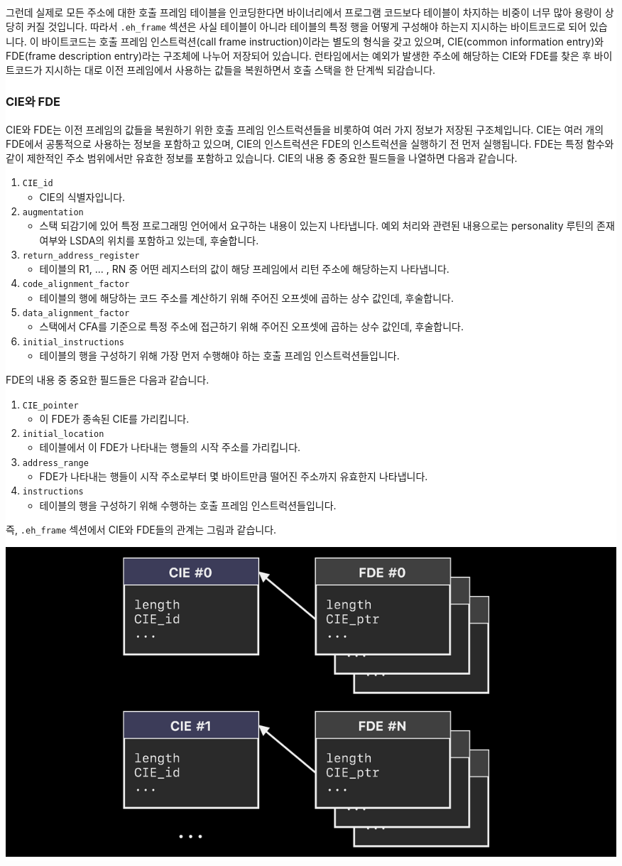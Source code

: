 그런데 실제로 모든 주소에 대한 호출 프레임 테이블을 인코딩한다면 바이너리에서 프로그램 코드보다 테이블이 차지하는 비중이 너무 많아 용량이 상당히 커질 것입니다. 따라서 `.eh_frame` 섹션은 사실 테이블이 아니라 테이블의 특정 행을 어떻게 구성해야 하는지 지시하는 바이트코드로 되어 있습니다. 이 바이트코드는 호출 프레임 인스트럭션(call frame instruction)이라는 별도의 형식을 갖고 있으며, CIE(common information entry)와 FDE(frame description entry)라는 구조체에 나누어 저장되어 있습니다. 런타임에서는 예외가 발생한 주소에 해당하는 CIE와 FDE를 찾은 후 바이트코드가 지시하는 대로 이전 프레임에서 사용하는 값들을 복원하면서 호출 스택을 한 단계씩 되감습니다.


### CIE와 FDE

CIE와 FDE는 이전 프레임의 값들을 복원하기 위한 호출 프레임 인스트럭션들을 비롯하여 여러 가지 정보가 저장된 구조체입니다. CIE는 여러 개의 FDE에서 공통적으로 사용하는 정보을 포함하고 있으며, CIE의 인스트럭션은 FDE의 인스트럭션을 실행하기 전 먼저 실행됩니다. FDE는 특정 함수와 같이 제한적인 주소 범위에서만 유효한 정보를 포함하고 있습니다. CIE의 내용 중 중요한 필드들을 나열하면 다음과 같습니다.

1. `CIE_id` 
    - CIE의 식별자입니다.
2. `augmentation` 
    - 스택 되감기에 있어 특정 프로그래밍 언어에서 요구하는 내용이 있는지 나타냅니다. 예외 처리와 관련된 내용으로는 personality 루틴의 존재 여부와 LSDA의 위치를 포함하고 있는데, 후술합니다.
3. `return_address_register` 
    - 테이블의 R1, ... , RN 중 어떤 레지스터의 값이 해당 프레임에서 리턴 주소에 해당하는지 나타냅니다.
4. `code_alignment_factor`
    - 테이블의 행에 해당하는 코드 주소를 계산하기 위해 주어진 오프셋에 곱하는 상수 값인데, 후술합니다.
5. `data_alignment_factor`
    - 스택에서 CFA를 기준으로 특정 주소에 접근하기 위해 주어진 오프셋에 곱하는 상수 값인데, 후술합니다.
6. `initial_instructions`
    - 테이블의 행을 구성하기 위해 가장 먼저 수행해야 하는 호출 프레임 인스트럭션들입니다.

FDE의 내용 중 중요한 필드들은 다음과 같습니다.

1. `CIE_pointer`
    - 이 FDE가 종속된 CIE를 가리킵니다.
2. `initial_location`
    - 테이블에서 이 FDE가 나타내는 행들의 시작 주소를 가리킵니다.
3. `address_range`
    - FDE가 나타내는 행들이 시작 주소로부터 몇 바이트만큼 떨어진 주소까지 유효한지 나타냅니다.
4. `instructions`
    - 테이블의 행을 구성하기 위해 수행하는 호출 프레임 인스트럭션들입니다.

즉, `.eh_frame` 섹션에서 CIE와 FDE들의 관계는 그림과 같습니다.

![6.png](/images/cpp-exception-handling/6.png)
